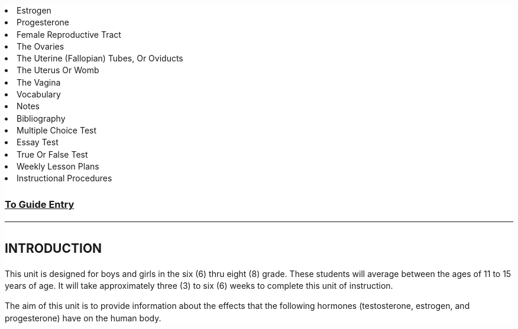 <li>
Estrogen
</li>
<li>
Progesterone
</li>
<li>
Female Reproductive Tract
</li>
<li>
The Ovaries
</li>
<li>
The Uterine (Fallopian) Tubes, Or Oviducts
</li>
<li>
The Uterus Or Womb
</li>
<li>
The Vagina
</li>
<li>
Vocabulary
</li>
<li>
Notes
</li>
<li>
Bibliography
</li>
<li>
Multiple Choice Test
</li>
<li>
Essay Test
</li>
<li>
True Or False Test
</li>
<li>
Weekly Lesson Plans
</li>
<li>
Instructional Procedures
</li>
</ul>
<h3>
<a href="../../../guides/1988/5/88.05.04.x.html">
To Guide Entry
</a>
</h3>
<hr/>
<h2>
INTRODUCTION
</h2>
This unit is designed for boys and girls in the six (6) thru eight (8) grade. These students will average between the ages of 11 to 15 years of age. It will take approximately three (3) to six (6) weeks to complete this unit of instruction.
<p>
The aim of this unit is to provide information about the effects that the following hormones (testosterone, estrogen, and progesterone) have on the human body.
</p>
<p>